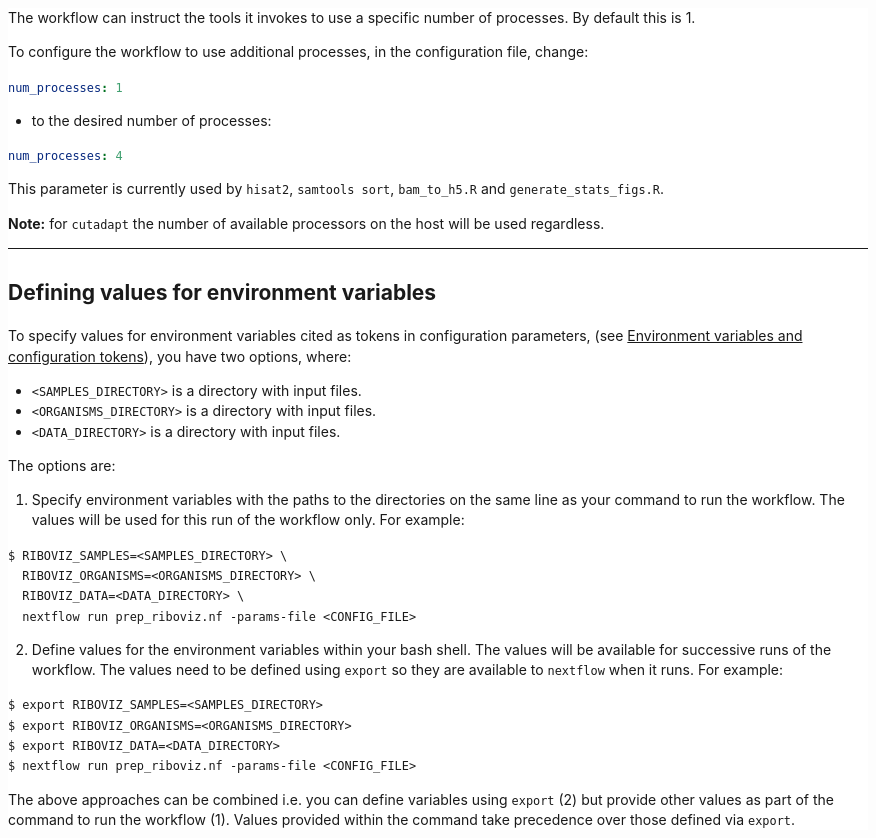 The workflow can instruct the tools it invokes to use a specific number of processes. By default this is 1.

To configure the workflow to use additional processes, in the configuration file, change:

```yaml
num_processes: 1
```

* to the desired number of processes:

```yaml
num_processes: 4
```

This parameter is currently used by `hisat2`, `samtools sort`, `bam_to_h5.R` and `generate_stats_figs.R`.

**Note:** for `cutadapt` the number of available processors on the host will be used regardless.

---

## Defining values for environment variables

To specify values for environment variables cited as tokens in configuration parameters, (see [Environment variables and configuration tokens](./prep-riboviz-config.md#environment-variables-and-configuration-tokens)), you have two options, where:

* `<SAMPLES_DIRECTORY>` is a directory with input files.
* `<ORGANISMS_DIRECTORY>` is a directory with input files.
* `<DATA_DIRECTORY>` is a directory with input files.

The options are:

1. Specify environment variables with the paths to the directories on the same line as your command to run the workflow. The values will be used for this run of the workflow only. For example:

```console
$ RIBOVIZ_SAMPLES=<SAMPLES_DIRECTORY> \
  RIBOVIZ_ORGANISMS=<ORGANISMS_DIRECTORY> \
  RIBOVIZ_DATA=<DATA_DIRECTORY> \
  nextflow run prep_riboviz.nf -params-file <CONFIG_FILE>
```

2. Define values for the environment variables within your bash shell. The values will be available for successive runs of the workflow. The values need to be defined using `export` so they are available to `nextflow` when it runs. For example:

```console
$ export RIBOVIZ_SAMPLES=<SAMPLES_DIRECTORY>
$ export RIBOVIZ_ORGANISMS=<ORGANISMS_DIRECTORY>
$ export RIBOVIZ_DATA=<DATA_DIRECTORY>
$ nextflow run prep_riboviz.nf -params-file <CONFIG_FILE>
```

The above approaches can be combined i.e. you can define variables using `export` (2) but provide other values as part of the command to run the workflow (1). Values provided within the command take precedence over those defined via `export`.
